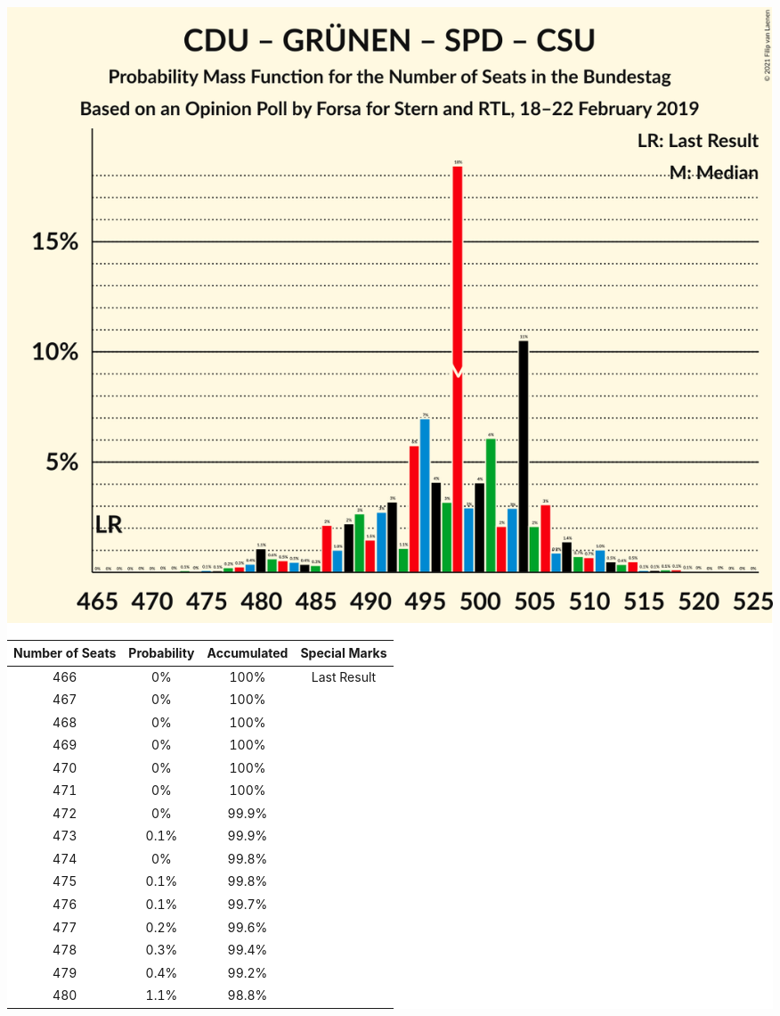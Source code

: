 ![Graph with seats probability mass function not yet produced](2019-02-22-Forsa-coalitions-seats-pmf-cdu–grünen–spd–csu.png "Seats Probability Mass Function")

| Number of Seats | Probability | Accumulated | Special Marks |
|:---------------:|:-----------:|:-----------:|:-------------:|
| 466 | 0% | 100% | Last Result |
| 467 | 0% | 100% |  |
| 468 | 0% | 100% |  |
| 469 | 0% | 100% |  |
| 470 | 0% | 100% |  |
| 471 | 0% | 100% |  |
| 472 | 0% | 99.9% |  |
| 473 | 0.1% | 99.9% |  |
| 474 | 0% | 99.8% |  |
| 475 | 0.1% | 99.8% |  |
| 476 | 0.1% | 99.7% |  |
| 477 | 0.2% | 99.6% |  |
| 478 | 0.3% | 99.4% |  |
| 479 | 0.4% | 99.2% |  |
| 480 | 1.1% | 98.8% |  |